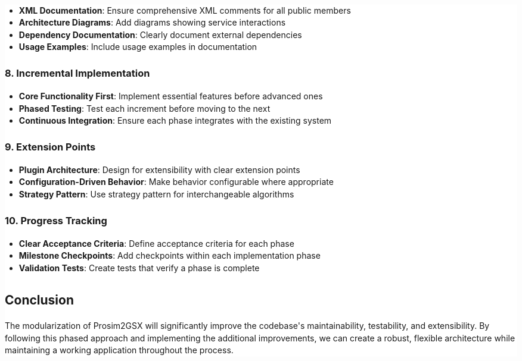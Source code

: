 - **XML Documentation**: Ensure comprehensive XML comments for all public members
- **Architecture Diagrams**: Add diagrams showing service interactions
- **Dependency Documentation**: Clearly document external dependencies
- **Usage Examples**: Include usage examples in documentation

### 8. Incremental Implementation

- **Core Functionality First**: Implement essential features before advanced ones
- **Phased Testing**: Test each increment before moving to the next
- **Continuous Integration**: Ensure each phase integrates with the existing system

### 9. Extension Points

- **Plugin Architecture**: Design for extensibility with clear extension points
- **Configuration-Driven Behavior**: Make behavior configurable where appropriate
- **Strategy Pattern**: Use strategy pattern for interchangeable algorithms

### 10. Progress Tracking

- **Clear Acceptance Criteria**: Define acceptance criteria for each phase
- **Milestone Checkpoints**: Add checkpoints within each implementation phase
- **Validation Tests**: Create tests that verify a phase is complete

## Conclusion

The modularization of Prosim2GSX will significantly improve the codebase's maintainability, testability, and extensibility. By following this phased approach and implementing the additional improvements, we can create a robust, flexible architecture while maintaining a working application throughout the process.
